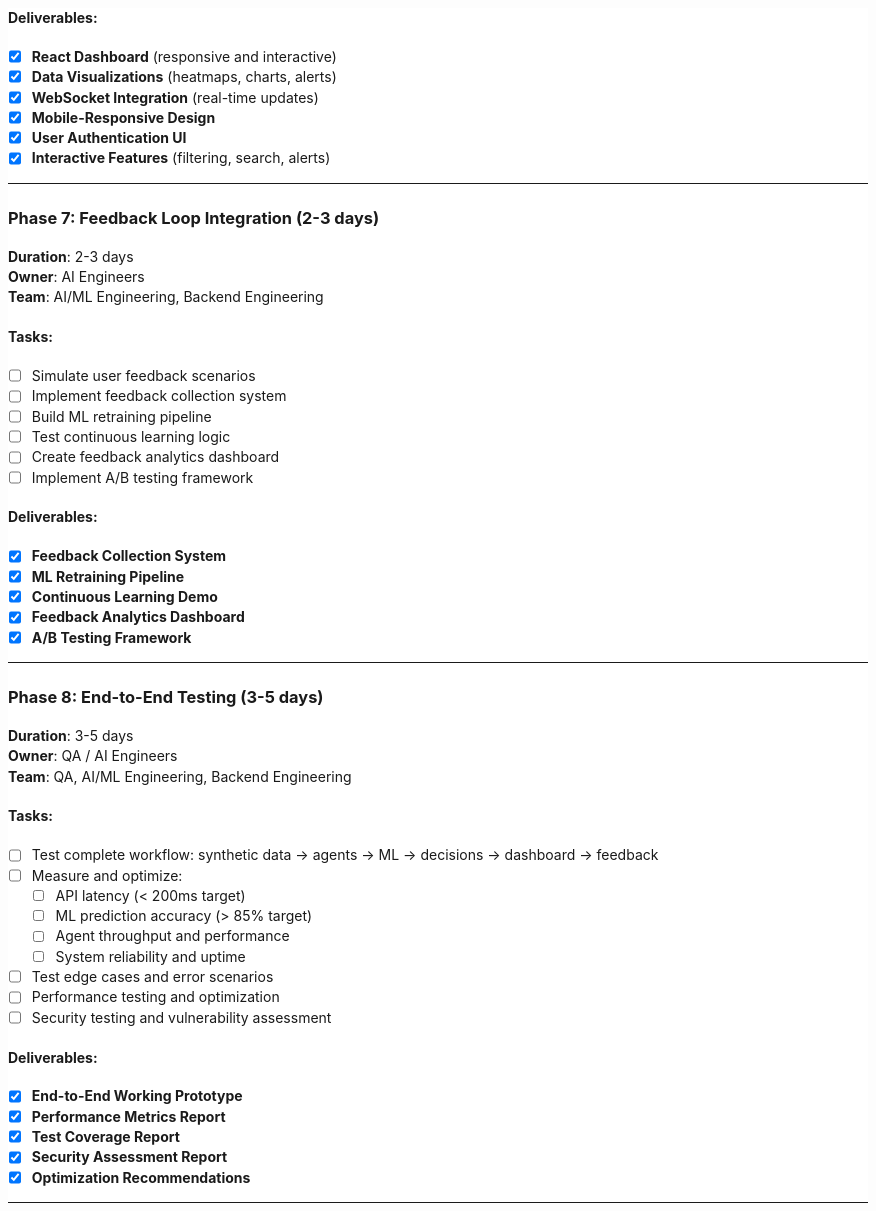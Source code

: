 #### Deliverables:
- [x] **React Dashboard** (responsive and interactive)
- [x] **Data Visualizations** (heatmaps, charts, alerts)
- [x] **WebSocket Integration** (real-time updates)
- [x] **Mobile-Responsive Design**
- [x] **User Authentication UI**
- [x] **Interactive Features** (filtering, search, alerts)

---

### Phase 7: Feedback Loop Integration (2-3 days)
**Duration**: 2-3 days  
**Owner**: AI Engineers  
**Team**: AI/ML Engineering, Backend Engineering

#### Tasks:
- [ ] Simulate user feedback scenarios
- [ ] Implement feedback collection system
- [ ] Build ML retraining pipeline
- [ ] Test continuous learning logic
- [ ] Create feedback analytics dashboard
- [ ] Implement A/B testing framework

#### Deliverables:
- [x] **Feedback Collection System**
- [x] **ML Retraining Pipeline**
- [x] **Continuous Learning Demo**
- [x] **Feedback Analytics Dashboard**
- [x] **A/B Testing Framework**

---

### Phase 8: End-to-End Testing (3-5 days)
**Duration**: 3-5 days  
**Owner**: QA / AI Engineers  
**Team**: QA, AI/ML Engineering, Backend Engineering

#### Tasks:
- [ ] Test complete workflow: synthetic data → agents → ML → decisions → dashboard → feedback
- [ ] Measure and optimize:
  - [ ] API latency (< 200ms target)
  - [ ] ML prediction accuracy (> 85% target)
  - [ ] Agent throughput and performance
  - [ ] System reliability and uptime
- [ ] Test edge cases and error scenarios
- [ ] Performance testing and optimization
- [ ] Security testing and vulnerability assessment

#### Deliverables:
- [x] **End-to-End Working Prototype**
- [x] **Performance Metrics Report**
- [x] **Test Coverage Report**
- [x] **Security Assessment Report**
- [x] **Optimization Recommendations**

---